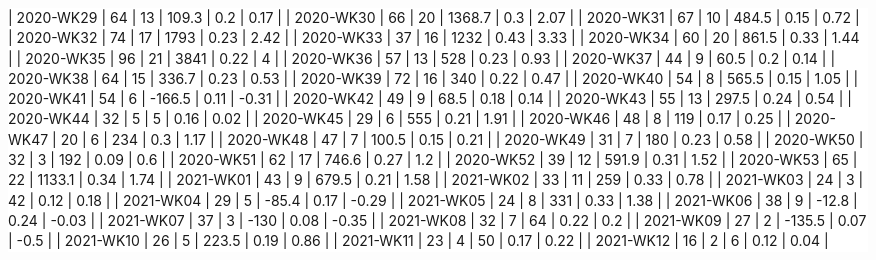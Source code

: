 | 2020-WK29 |     64 |     13 |    109.3 | 0.2  |  0.17 |
| 2020-WK30 |     66 |     20 |   1368.7 | 0.3  |  2.07 |
| 2020-WK31 |     67 |     10 |    484.5 | 0.15 |  0.72 |
| 2020-WK32 |     74 |     17 |   1793   | 0.23 |  2.42 |
| 2020-WK33 |     37 |     16 |   1232   | 0.43 |  3.33 |
| 2020-WK34 |     60 |     20 |    861.5 | 0.33 |  1.44 |
| 2020-WK35 |     96 |     21 |   3841   | 0.22 |  4    |
| 2020-WK36 |     57 |     13 |    528   | 0.23 |  0.93 |
| 2020-WK37 |     44 |      9 |     60.5 | 0.2  |  0.14 |
| 2020-WK38 |     64 |     15 |    336.7 | 0.23 |  0.53 |
| 2020-WK39 |     72 |     16 |    340   | 0.22 |  0.47 |
| 2020-WK40 |     54 |      8 |    565.5 | 0.15 |  1.05 |
| 2020-WK41 |     54 |      6 |   -166.5 | 0.11 | -0.31 |
| 2020-WK42 |     49 |      9 |     68.5 | 0.18 |  0.14 |
| 2020-WK43 |     55 |     13 |    297.5 | 0.24 |  0.54 |
| 2020-WK44 |     32 |      5 |      5   | 0.16 |  0.02 |
| 2020-WK45 |     29 |      6 |    555   | 0.21 |  1.91 |
| 2020-WK46 |     48 |      8 |    119   | 0.17 |  0.25 |
| 2020-WK47 |     20 |      6 |    234   | 0.3  |  1.17 |
| 2020-WK48 |     47 |      7 |    100.5 | 0.15 |  0.21 |
| 2020-WK49 |     31 |      7 |    180   | 0.23 |  0.58 |
| 2020-WK50 |     32 |      3 |    192   | 0.09 |  0.6  |
| 2020-WK51 |     62 |     17 |    746.6 | 0.27 |  1.2  |
| 2020-WK52 |     39 |     12 |    591.9 | 0.31 |  1.52 |
| 2020-WK53 |     65 |     22 |   1133.1 | 0.34 |  1.74 |
| 2021-WK01 |     43 |      9 |    679.5 | 0.21 |  1.58 |
| 2021-WK02 |     33 |     11 |    259   | 0.33 |  0.78 |
| 2021-WK03 |     24 |      3 |     42   | 0.12 |  0.18 |
| 2021-WK04 |     29 |      5 |    -85.4 | 0.17 | -0.29 |
| 2021-WK05 |     24 |      8 |    331   | 0.33 |  1.38 |
| 2021-WK06 |     38 |      9 |    -12.8 | 0.24 | -0.03 |
| 2021-WK07 |     37 |      3 |   -130   | 0.08 | -0.35 |
| 2021-WK08 |     32 |      7 |     64   | 0.22 |  0.2  |
| 2021-WK09 |     27 |      2 |   -135.5 | 0.07 | -0.5  |
| 2021-WK10 |     26 |      5 |    223.5 | 0.19 |  0.86 |
| 2021-WK11 |     23 |      4 |     50   | 0.17 |  0.22 |
| 2021-WK12 |     16 |      2 |      6   | 0.12 |  0.04 |